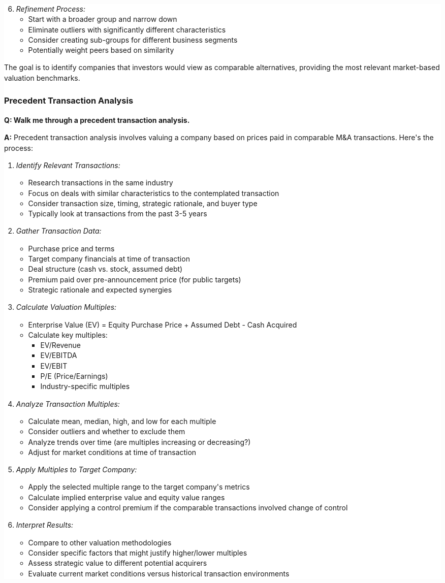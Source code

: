 6. *Refinement Process:*
   - Start with a broader group and narrow down
   - Eliminate outliers with significantly different characteristics
   - Consider creating sub-groups for different business segments
   - Potentially weight peers based on similarity

The goal is to identify companies that investors would view as comparable alternatives, providing the most relevant market-based valuation benchmarks.

### Precedent Transaction Analysis

**Q: Walk me through a precedent transaction analysis.**

**A:** Precedent transaction analysis involves valuing a company based on prices paid in comparable M&A transactions. Here's the process:

1. *Identify Relevant Transactions:*
   - Research transactions in the same industry
   - Focus on deals with similar characteristics to the contemplated transaction
   - Consider transaction size, timing, strategic rationale, and buyer type
   - Typically look at transactions from the past 3-5 years

2. *Gather Transaction Data:*
   - Purchase price and terms
   - Target company financials at time of transaction
   - Deal structure (cash vs. stock, assumed debt)
   - Premium paid over pre-announcement price (for public targets)
   - Strategic rationale and expected synergies

3. *Calculate Valuation Multiples:*
   - Enterprise Value (EV) = Equity Purchase Price + Assumed Debt - Cash Acquired
   - Calculate key multiples:
     - EV/Revenue
     - EV/EBITDA
     - EV/EBIT
     - P/E (Price/Earnings)
     - Industry-specific multiples

4. *Analyze Transaction Multiples:*
   - Calculate mean, median, high, and low for each multiple
   - Consider outliers and whether to exclude them
   - Analyze trends over time (are multiples increasing or decreasing?)
   - Adjust for market conditions at time of transaction

5. *Apply Multiples to Target Company:*
   - Apply the selected multiple range to the target company's metrics
   - Calculate implied enterprise value and equity value ranges
   - Consider applying a control premium if the comparable transactions involved change of control

6. *Interpret Results:*
   - Compare to other valuation methodologies
   - Consider specific factors that might justify higher/lower multiples
   - Assess strategic value to different potential acquirers
   - Evaluate current market conditions versus historical transaction environments
